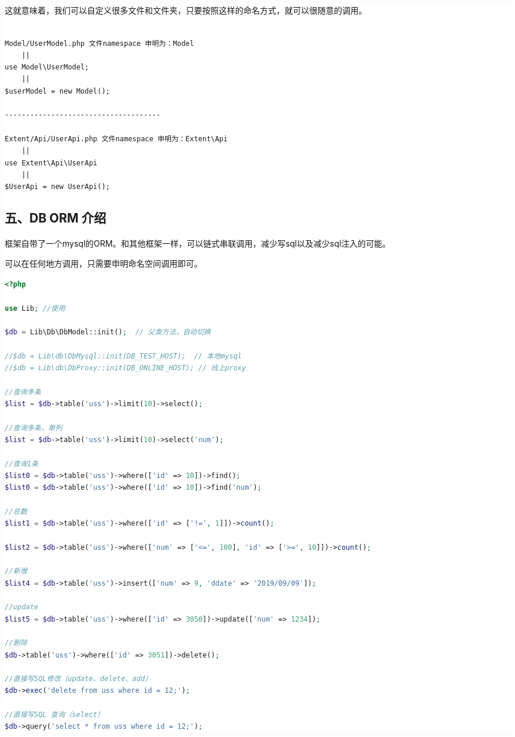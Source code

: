 这就意味着，我们可以自定义很多文件和文件夹，只要按照这样的命名方式，就可以很随意的调用。

```

Model/UserModel.php 文件namespace 申明为：Model
    ||
use Model\UserModel;
    ||
$userModel = new Model();

-------------------------------------

Extent/Api/UserApi.php 文件namespace 申明为：Extent\Api
    ||
use Extent\Api\UserApi
    ||
$UserApi = new UserApi();

```

## 五、DB ORM 介绍

框架自带了一个mysql的ORM。和其他框架一样，可以链式串联调用，减少写sql以及减少sql注入的可能。

可以在任何地方调用，只需要申明命名空间调用即可。

```php
<?php

use Lib; //使用

$db = Lib\Db\DbModel::init();  // 父类方法，自动切换

//$db = Lib\db\DbMysql::init(DB_TEST_HOST);  // 本地mysql
//$db = Lib\db\DbProxy::init(DB_ONLINE_HOST); // 线上proxy

//查询多条
$list = $db->table('uss')->limit(10)->select();

//查询多条，单列
$list = $db->table('uss')->limit(10)->select('num');

//查询1条
$list0 = $db->table('uss')->where(['id' => 10])->find();
$list0 = $db->table('uss')->where(['id' => 10])->find('num');

//总数
$list1 = $db->table('uss')->where(['id' => ['!=', 1]])->count();

$list2 = $db->table('uss')->where(['num' => ['<=', 100], 'id' => ['>=', 10]])->count();

//新增
$list4 = $db->table('uss')->insert(['num' => 9, 'ddate' => '2019/09/09']);

//update
$list5 = $db->table('uss')->where(['id' => 3050])->update(['num' => 1234]);

//删除
$db->table('uss')->where(['id' => 3051])->delete();

//直接写SQL修改（update、delete、add）
$db->exec('delete from uss where id = 12;');

//直接写SQL 查询（select）
$db->query('select * from uss where id = 12;');
```